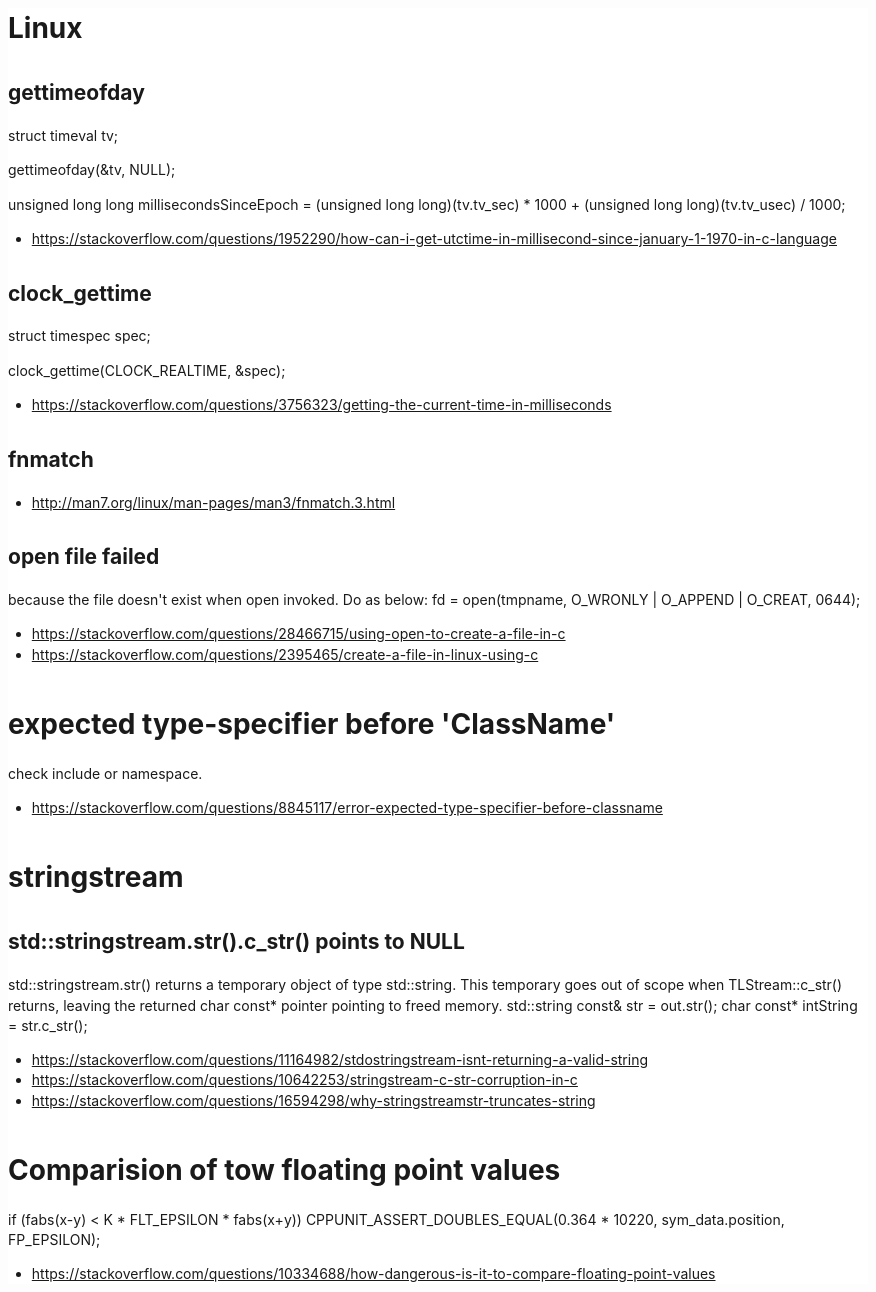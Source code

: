 # Linux
## gettimeofday
struct timeval tv;

gettimeofday(&tv, NULL);

unsigned long long millisecondsSinceEpoch =
    (unsigned long long)(tv.tv_sec) * 1000 +
    (unsigned long long)(tv.tv_usec) / 1000;
- https://stackoverflow.com/questions/1952290/how-can-i-get-utctime-in-millisecond-since-january-1-1970-in-c-language

## clock_gettime
struct timespec spec;

clock_gettime(CLOCK_REALTIME, &spec);
- https://stackoverflow.com/questions/3756323/getting-the-current-time-in-milliseconds

## fnmatch
- http://man7.org/linux/man-pages/man3/fnmatch.3.html

## open file failed
because the file doesn't exist when open invoked. Do as below:
fd = open(tmpname, O_WRONLY | O_APPEND | O_CREAT, 0644);
- https://stackoverflow.com/questions/28466715/using-open-to-create-a-file-in-c
- https://stackoverflow.com/questions/2395465/create-a-file-in-linux-using-c

# expected type-specifier before 'ClassName'
check include or namespace.
- https://stackoverflow.com/questions/8845117/error-expected-type-specifier-before-classname

# stringstream 
## std::stringstream.str().c_str() points to NULL
std::stringstream.str() returns a temporary object of type std::string. This temporary goes out of scope when TLStream::c_str() returns, leaving the returned char const* pointer pointing to freed memory.
std::string const& str = out.str();
char const* intString = str.c_str();

- https://stackoverflow.com/questions/11164982/stdostringstream-isnt-returning-a-valid-string
- https://stackoverflow.com/questions/10642253/stringstream-c-str-corruption-in-c
- https://stackoverflow.com/questions/16594298/why-stringstreamstr-truncates-string

# Comparision of tow floating point values
if (fabs(x-y) < K * FLT_EPSILON * fabs(x+y))
CPPUNIT_ASSERT_DOUBLES_EQUAL(0.364 * 10220, sym_data.position, FP_EPSILON);
- https://stackoverflow.com/questions/10334688/how-dangerous-is-it-to-compare-floating-point-values
